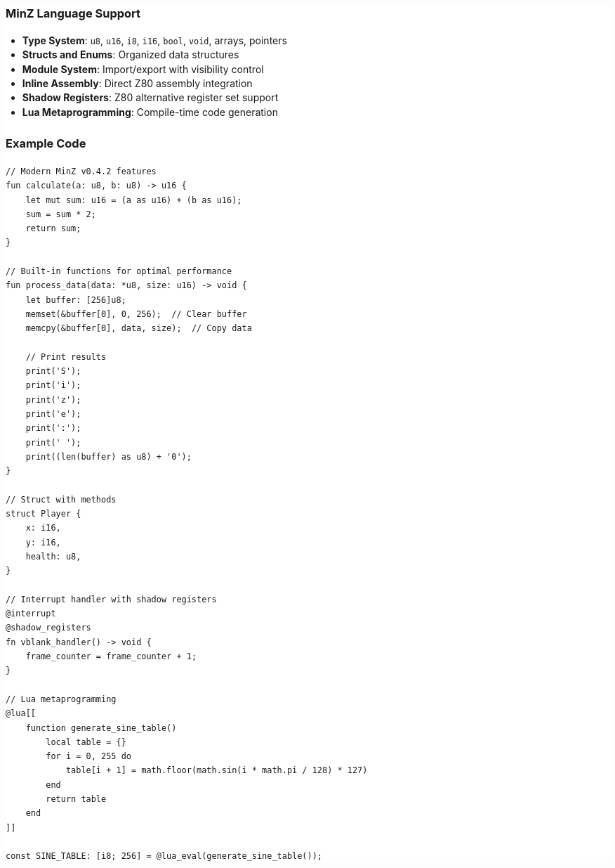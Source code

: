 ### MinZ Language Support
- **Type System**: `u8`, `u16`, `i8`, `i16`, `bool`, `void`, arrays, pointers
- **Structs and Enums**: Organized data structures
- **Module System**: Import/export with visibility control
- **Inline Assembly**: Direct Z80 assembly integration
- **Shadow Registers**: Z80 alternative register set support
- **Lua Metaprogramming**: Compile-time code generation

### Example Code

```minz
// Modern MinZ v0.4.2 features
fun calculate(a: u8, b: u8) -> u16 {
    let mut sum: u16 = (a as u16) + (b as u16);
    sum = sum * 2;
    return sum;
}

// Built-in functions for optimal performance
fun process_data(data: *u8, size: u16) -> void {
    let buffer: [256]u8;
    memset(&buffer[0], 0, 256);  // Clear buffer
    memcpy(&buffer[0], data, size);  // Copy data
    
    // Print results
    print('S');
    print('i');
    print('z');
    print('e');
    print(':');
    print(' ');
    print((len(buffer) as u8) + '0');
}

// Struct with methods
struct Player {
    x: i16,
    y: i16,
    health: u8,
}

// Interrupt handler with shadow registers
@interrupt
@shadow_registers
fn vblank_handler() -> void {
    frame_counter = frame_counter + 1;
}

// Lua metaprogramming
@lua[[
    function generate_sine_table()
        local table = {}
        for i = 0, 255 do
            table[i + 1] = math.floor(math.sin(i * math.pi / 128) * 127)
        end
        return table
    end
]]

const SINE_TABLE: [i8; 256] = @lua_eval(generate_sine_table());
```
